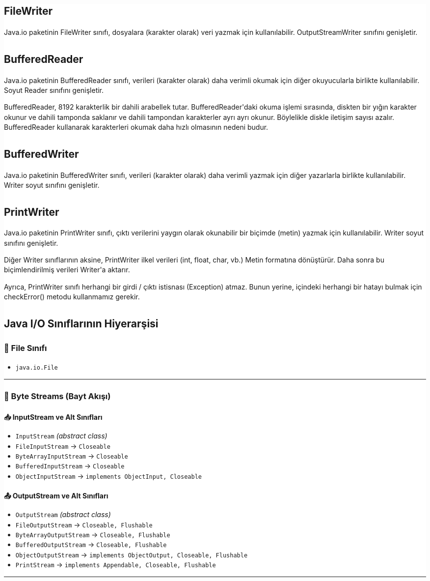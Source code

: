 ## FileWriter
Java.io paketinin FileWriter sınıfı, dosyalara (karakter olarak) veri yazmak için kullanılabilir. OutputStreamWriter sınıfını genişletir.

## BufferedReader
Java.io paketinin BufferedReader sınıfı, verileri (karakter olarak) daha verimli okumak için diğer okuyucularla birlikte kullanılabilir. Soyut Reader sınıfını genişletir.

BufferedReader, 8192 karakterlik bir dahili arabellek tutar. BufferedReader'daki okuma işlemi sırasında, diskten bir yığın karakter okunur ve dahili tamponda saklanır ve dahili tampondan karakterler ayrı ayrı okunur. Böylelikle diskle iletişim sayısı azalır. BufferedReader kullanarak karakterleri okumak daha hızlı olmasının nedeni budur.

## BufferedWriter
Java.io paketinin BufferedWriter sınıfı, verileri (karakter olarak) daha verimli yazmak için diğer yazarlarla birlikte kullanılabilir. Writer soyut sınıfını genişletir.

## PrintWriter
Java.io paketinin PrintWriter sınıfı, çıktı verilerini yaygın olarak okunabilir bir biçimde (metin) yazmak için kullanılabilir. Writer soyut sınıfını genişletir.

Diğer Writer sınıflarının aksine, PrintWriter ilkel verileri (int, float, char, vb.) Metin formatına dönüştürür. Daha sonra bu biçimlendirilmiş verileri Writer'a aktarır.

Ayrıca, PrintWriter sınıfı herhangi bir girdi / çıktı istisnası (Exception) atmaz. Bunun yerine, içindeki herhangi bir hatayı bulmak için checkError() metodu kullanmamız gerekir.

## Java I/O Sınıflarının Hiyerarşisi

### 📁 File Sınıfı
- `java.io.File`

---

### 🔽 Byte Streams (Bayt Akışı)

#### 📥 InputStream ve Alt Sınıfları
- `InputStream` _(abstract class)_
 - `FileInputStream` → `Closeable`
 - `ByteArrayInputStream` → `Closeable`
 - `BufferedInputStream` → `Closeable`
 - `ObjectInputStream` → `implements ObjectInput, Closeable`

#### 📤 OutputStream ve Alt Sınıfları
- `OutputStream` _(abstract class)_
 - `FileOutputStream` → `Closeable, Flushable`
 - `ByteArrayOutputStream` → `Closeable, Flushable`
 - `BufferedOutputStream` → `Closeable, Flushable`
 - `ObjectOutputStream` → `implements ObjectOutput, Closeable, Flushable`
 - `PrintStream` → `implements Appendable, Closeable, Flushable`

---